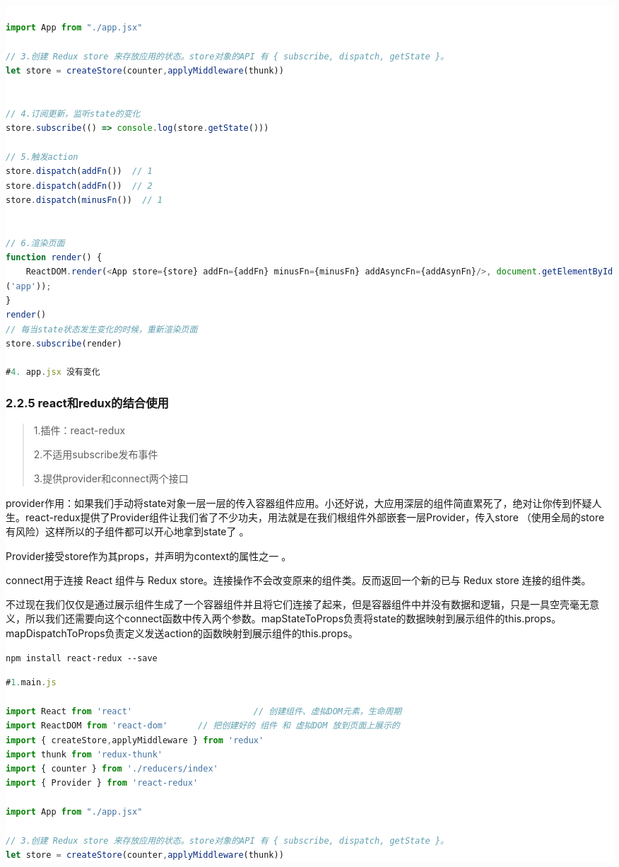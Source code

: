```javascript

import App from "./app.jsx"

// 3.创建 Redux store 来存放应用的状态。store对象的API 有 { subscribe, dispatch, getState }。
let store = createStore(counter,applyMiddleware(thunk))


// 4.订阅更新，监听state的变化
store.subscribe(() => console.log(store.getState()))

// 5.触发action
store.dispatch(addFn())  // 1
store.dispatch(addFn())  // 2
store.dispatch(minusFn())  // 1


// 6.渲染页面
function render() {
    ReactDOM.render(<App store={store} addFn={addFn} minusFn={minusFn} addAsyncFn={addAsynFn}/>, document.getElementById('app'));
}
render()
// 每当state状态发生变化的时候，重新渲染页面
store.subscribe(render)
    
#4. app.jsx 没有变化
```

### 2.2.5 react和redux的结合使用

> 1.插件：react-redux
>
> 2.不适用subscribe发布事件
>
> 3.提供provider和connect两个接口
>

provider作用：如果我们手动将state对象一层一层的传入容器组件应用。小还好说，大应用深层的组件简直累死了，绝对让你传到怀疑人生。react-redux提供了Provider组件让我们省了不少功夫，用法就是在我们根组件外部嵌套一层Provider，传入store （使用全局的store有风险）这样所以的子组件都可以开心地拿到state了 。

Provider接受store作为其props，并声明为context的属性之一 。

connect用于连接 React 组件与 Redux store。连接操作不会改变原来的组件类。反而返回一个新的已与 Redux store 连接的组件类。

不过现在我们仅仅是通过展示组件生成了一个容器组件并且将它们连接了起来，但是容器组件中并没有数据和逻辑，只是一具空壳毫无意义，所以我们还需要向这个connect函数中传入两个参数。mapStateToProps负责将state的数据映射到展示组件的this.props。mapDispatchToProps负责定义发送action的函数映射到展示组件的this.props。

```
npm install react-redux --save
```

```javascript
#1.main.js

import React from 'react'                        // 创建组件、虚拟DOM元素，生命周期
import ReactDOM from 'react-dom'      // 把创建好的 组件 和 虚拟DOM 放到页面上展示的
import { createStore,applyMiddleware } from 'redux'
import thunk from 'redux-thunk'
import { counter } from './reducers/index'
import { Provider } from 'react-redux'

import App from "./app.jsx"

// 3.创建 Redux store 来存放应用的状态。store对象的API 有 { subscribe, dispatch, getState }。
let store = createStore(counter,applyMiddleware(thunk))

```